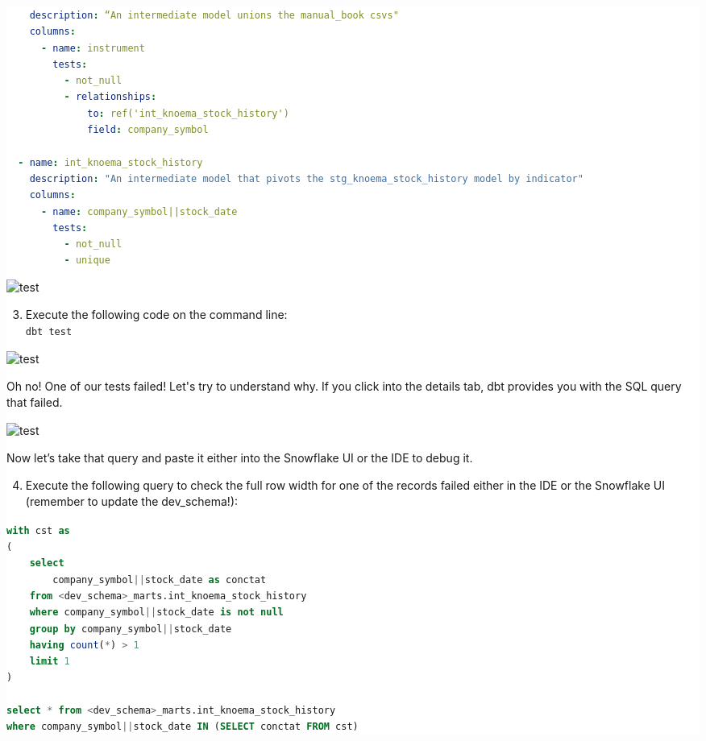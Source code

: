 ```yml
    description: “An intermediate model unions the manual_book csvs"
    columns:
      - name: instrument
        tests:
          - not_null
          - relationships:
              to: ref('int_knoema_stock_history')
              field: company_symbol
 
  - name: int_knoema_stock_history
    description: "An intermediate model that pivots the stg_knoema_stock_history model by indicator"
    columns:
      - name: company_symbol||stock_date
        tests:
          - not_null
          - unique
```

![test](assets/test_1.png) 
 
3. Execute the following code on the command line:  
`dbt test`

![test](assets/test_2.png) 

Oh no! One of our tests failed! Let's try to understand why. If you click into the details tab, dbt provides you with the SQL query that failed. 

![test](assets/test_4.png) 

Now let’s take that query and paste it either into the Snowflake UI or the IDE to debug it. 
 

4. Execute the following query to check the full row width for one of the records failed either in the IDE or the Snowflake UI (remember to update the dev_schema!): 

```sql 
with cst as
(
    select
        company_symbol||stock_date as conctat
    from <dev_schema>_marts.int_knoema_stock_history
    where company_symbol||stock_date is not null
    group by company_symbol||stock_date
    having count(*) > 1 
    limit 1
)
 
select * from <dev_schema>_marts.int_knoema_stock_history
where company_symbol||stock_date IN (SELECT conctat FROM cst)

```
